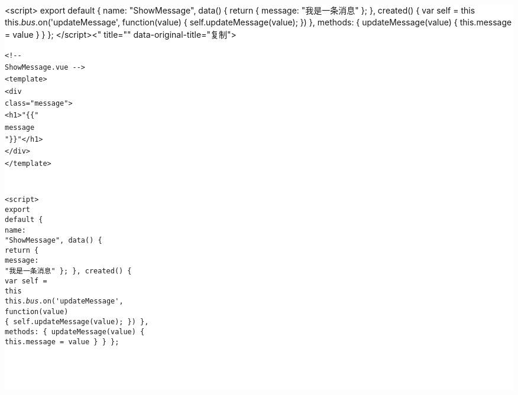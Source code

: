 &lt;script&gt; 
export default {
        name: &quot;ShowMessage&quot;,
        data() {
            return {
                message: &quot;&#x6211;&#x662F;&#x4E00;&#x6761;&#x6D88;&#x606F;&quot;
            };
        },
        created() {
            var self = this
            this.$bus.$on(&apos;updateMessage&apos;, function(value) {
                self.updateMessage(value);
            })
        },
        methods: {
            updateMessage(value) {
                this.message = value
            }
        }
    }; 
&lt;/script&gt;&lt;" title="" data-original-title="&#x590D;&#x5236;"></span> <span type="button" class="saveToNote code-tool" data-toggle="tooltip" data-placement="top" title="" data-original-title="&#x653E;&#x8FDB;&#x7B14;&#x8BB0;"></span></div></div><pre class="hljs django"><code><span class="xml"><span class="hljs-comment">&lt;!-- ShowMessage.vue --&gt;</span>
<span class="hljs-tag">&lt;<span class="hljs-name">template</span>&gt;</span>
    <span class="hljs-tag">&lt;<span class="hljs-name">div</span> <span class="hljs-attr">class</span>=<span class="hljs-string">&quot;message&quot;</span>&gt;</span>
        <span class="hljs-tag">&lt;<span class="hljs-name">h1</span>&gt;</span></span><span class="hljs-template-variable">"{{" message "}}"</span><span class="xml"><span class="hljs-tag">&lt;/<span class="hljs-name">h1</span>&gt;</span>
    <span class="hljs-tag">&lt;/<span class="hljs-name">div</span>&gt;</span>
<span class="hljs-tag">&lt;/<span class="hljs-name">template</span>&gt;</span>

<span class="hljs-tag">&lt;<span class="hljs-name">script</span>&gt;</span><span class="javascript"> 
<span class="hljs-keyword">export</span> <span class="hljs-keyword">default</span> {
        <span class="hljs-attr">name</span>: <span class="hljs-string">&quot;ShowMessage&quot;</span>,
        data() {
            <span class="hljs-keyword">return</span> {
                <span class="hljs-attr">message</span>: <span class="hljs-string">&quot;&#x6211;&#x662F;&#x4E00;&#x6761;&#x6D88;&#x606F;&quot;</span>
            };
        },
        created() {
            <span class="hljs-keyword">var</span> self = <span class="hljs-keyword">this</span>
            <span class="hljs-keyword">this</span>.$bus.$on(<span class="hljs-string">&apos;updateMessage&apos;</span>, <span class="hljs-function"><span class="hljs-keyword">function</span>(<span class="hljs-params">value</span>) </span>{
                self.updateMessage(value);
            })
        },
        <span class="hljs-attr">methods</span>: {
            updateMessage(value) {
                <span class="hljs-keyword">this</span>.message = value
            }
        }
    }; 